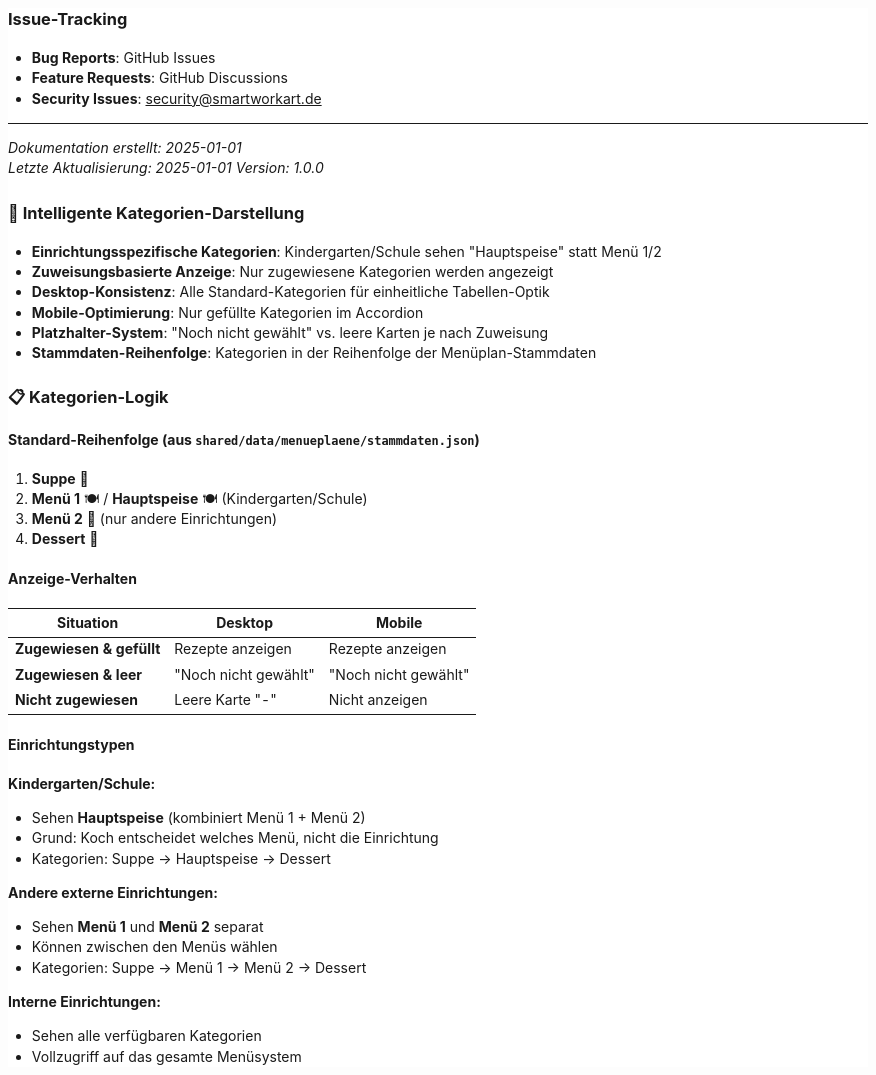 ### Issue-Tracking
- **Bug Reports**: GitHub Issues
- **Feature Requests**: GitHub Discussions
- **Security Issues**: security@smartworkart.de

---

*Dokumentation erstellt: 2025-01-01*  
*Letzte Aktualisierung: 2025-01-01* 
*Version: 1.0.0* 

### 🎯 **Intelligente Kategorien-Darstellung**
- **Einrichtungsspezifische Kategorien**: Kindergarten/Schule sehen "Hauptspeise" statt Menü 1/2
- **Zuweisungsbasierte Anzeige**: Nur zugewiesene Kategorien werden angezeigt
- **Desktop-Konsistenz**: Alle Standard-Kategorien für einheitliche Tabellen-Optik
- **Mobile-Optimierung**: Nur gefüllte Kategorien im Accordion
- **Platzhalter-System**: "Noch nicht gewählt" vs. leere Karten je nach Zuweisung
- **Stammdaten-Reihenfolge**: Kategorien in der Reihenfolge der Menüplan-Stammdaten

### 📋 **Kategorien-Logik**

#### **Standard-Reihenfolge** (aus `shared/data/menueplaene/stammdaten.json`)
1. **Suppe** 🍲
2. **Menü 1** 🍽️ / **Hauptspeise** 🍽️ (Kindergarten/Schule)  
3. **Menü 2** 🥘 (nur andere Einrichtungen)
4. **Dessert** 🍰

#### **Anzeige-Verhalten**

| Situation | Desktop | Mobile |
|-----------|---------|--------|
| **Zugewiesen & gefüllt** | Rezepte anzeigen | Rezepte anzeigen |
| **Zugewiesen & leer** | "Noch nicht gewählt" | "Noch nicht gewählt" |
| **Nicht zugewiesen** | Leere Karte "-" | Nicht anzeigen |

#### **Einrichtungstypen**

**Kindergarten/Schule:**
- Sehen **Hauptspeise** (kombiniert Menü 1 + Menü 2)
- Grund: Koch entscheidet welches Menü, nicht die Einrichtung
- Kategorien: Suppe → Hauptspeise → Dessert

**Andere externe Einrichtungen:**
- Sehen **Menü 1** und **Menü 2** separat
- Können zwischen den Menüs wählen
- Kategorien: Suppe → Menü 1 → Menü 2 → Dessert

**Interne Einrichtungen:**
- Sehen alle verfügbaren Kategorien
- Vollzugriff auf das gesamte Menüsystem
